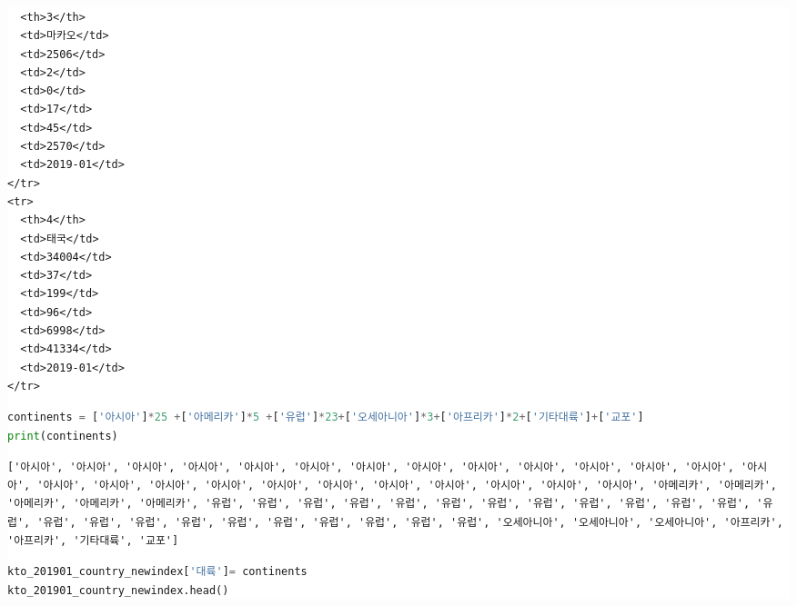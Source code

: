       <th>3</th>
      <td>마카오</td>
      <td>2506</td>
      <td>2</td>
      <td>0</td>
      <td>17</td>
      <td>45</td>
      <td>2570</td>
      <td>2019-01</td>
    </tr>
    <tr>
      <th>4</th>
      <td>태국</td>
      <td>34004</td>
      <td>37</td>
      <td>199</td>
      <td>96</td>
      <td>6998</td>
      <td>41334</td>
      <td>2019-01</td>
    </tr>
  </tbody>
</table>
</div>




```python
continents = ['아시아']*25 +['아메리카']*5 +['유럽']*23+['오세아니아']*3+['아프리카']*2+['기타대륙']+['교포']
print(continents)
```

    ['아시아', '아시아', '아시아', '아시아', '아시아', '아시아', '아시아', '아시아', '아시아', '아시아', '아시아', '아시아', '아시아', '아시아', '아시아', '아시아', '아시아', '아시아', '아시아', '아시아', '아시아', '아시아', '아시아', '아시아', '아시아', '아메리카', '아메리카', '아메리카', '아메리카', '아메리카', '유럽', '유럽', '유럽', '유럽', '유럽', '유럽', '유럽', '유럽', '유럽', '유럽', '유럽', '유럽', '유럽', '유럽', '유럽', '유럽', '유럽', '유럽', '유럽', '유럽', '유럽', '유럽', '유럽', '오세아니아', '오세아니아', '오세아니아', '아프리카', '아프리카', '기타대륙', '교포']
    


```python
kto_201901_country_newindex['대륙']= continents
kto_201901_country_newindex.head()
```




<div>
<style scoped>
    .dataframe tbody tr th:only-of-type {
        vertical-align: middle;
    }

    .dataframe tbody tr th {
        vertical-align: top;
    }
